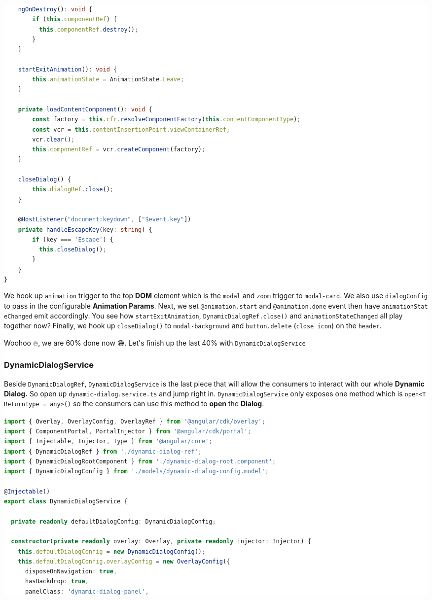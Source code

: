 ```typescript
    ngOnDestroy(): void {
        if (this.componentRef) {
          this.componentRef.destroy();
        }
    }

    startExitAnimation(): void {
        this.animationState = AnimationState.Leave;
    }

    private loadContentComponent(): void {
        const factory = this.cfr.resolveComponentFactory(this.contentComponentType);
        const vcr = this.contentInsertionPoint.viewContainerRef;
        vcr.clear();
        this.componentRef = vcr.createComponent(factory);
    }

    closeDialog() {
        this.dialogRef.close();
    }

    @HostListener("document:keydown", ["$event.key"])
    private handleEscapeKey(key: string) {
        if (key === 'Escape') {
          this.closeDialog();
        }
    }
}
```

We hook up `animation` trigger to the top **DOM** element which is the `modal` and `zoom` trigger to `modal-card`. We also use `dialogConfig` to pass in the configurable **Animation Params**. Next, we set `@animation.start` and `@animation.done` event then have `animationStateChanged` emit accordingly. You see how `startExitAnimation`, `DynamicDialogRef.close()` and `animationStateChanged` all play together now? Finally, we hook up `closeDialog()` to `modal-background` and `button.delete` (`close icon`) on the `header`. 

Woohoo 🔥, we are 60% done now 😅. Let's finish up the last 40% with `DynamicDialogService`

### DynamicDialogService

Beside `DynamicDialogRef`, `DynamicDialogService` is the last piece that will allow the consumers to interact with our whole **Dynamic Dialog.** So open up `dynamic-dialog.service.ts` and jump right in. `DynamicDialogService` only exposes one method which is `open<TReturnType = any>()` so the consumers can use this method to **open** the **Dialog**. 

```typescript
import { Overlay, OverlayConfig, OverlayRef } from '@angular/cdk/overlay';
import { ComponentPortal, PortalInjector } from '@angular/cdk/portal';
import { Injectable, Injector, Type } from '@angular/core';
import { DynamicDialogRef } from './dynamic-dialog-ref';
import { DynamicDialogRootComponent } from './dynamic-dialog-root.component';
import { DynamicDialogConfig } from './models/dynamic-dialog-config.model';

@Injectable()
export class DynamicDialogService {

  private readonly defaultDialogConfig: DynamicDialogConfig;

  constructor(private readonly overlay: Overlay, private readonly injector: Injector) {
    this.defaultDialogConfig = new DynamicDialogConfig();
    this.defaultDialogConfig.overlayConfig = new OverlayConfig({
      disposeOnNavigation: true,
      hasBackdrop: true,
      panelClass: 'dynamic-dialog-panel',
```